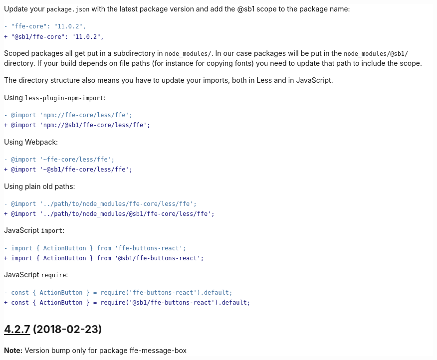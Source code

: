 Update your `package.json` with the latest package version and add the
@sb1 scope to the package name:

```diff
- "ffe-core": "11.0.2",
+ "@sb1/ffe-core": "11.0.2",
```

Scoped packages all get put in a subdirectory in `node_modules/`. In our
case packages will be put in the `node_modules/@sb1/` directory. If your
build depends on file paths (for instance for copying fonts) you need to
update that path to include the scope.

The directory structure also means you have to update your imports, both
in Less and in JavaScript.

Using `less-plugin-npm-import`:

```diff
- @import 'npm://ffe-core/less/ffe';
+ @import 'npm://@sb1/ffe-core/less/ffe';
```

Using Webpack:

```diff
- @import '~ffe-core/less/ffe';
+ @import '~@sb1/ffe-core/less/ffe';
```

Using plain old paths:

```diff
- @import '../path/to/node_modules/ffe-core/less/ffe';
+ @import '../path/to/node_modules/@sb1/ffe-core/less/ffe';
```

JavaScript `import`:

```diff
- import { ActionButton } from 'ffe-buttons-react';
+ import { ActionButton } from '@sb1/ffe-buttons-react';
```

JavaScript `require`:

```diff
- const { ActionButton } = require('ffe-buttons-react').default;
+ const { ActionButton } = require('@sb1/ffe-buttons-react').default;
```

[1]: https://docs.npmjs.com/misc/scope
[2]: https://docs.npmjs.com/getting-started/scoped-packages
[3]: https://github.com/sparebank1/designsystem/tags

<a name="4.2.7"></a>

## [4.2.7](https://github.com/SpareBank1/designsystem/compare/ffe-message-box@4.2.6...ffe-message-box@4.2.7) (2018-02-23)

**Note:** Version bump only for package ffe-message-box
